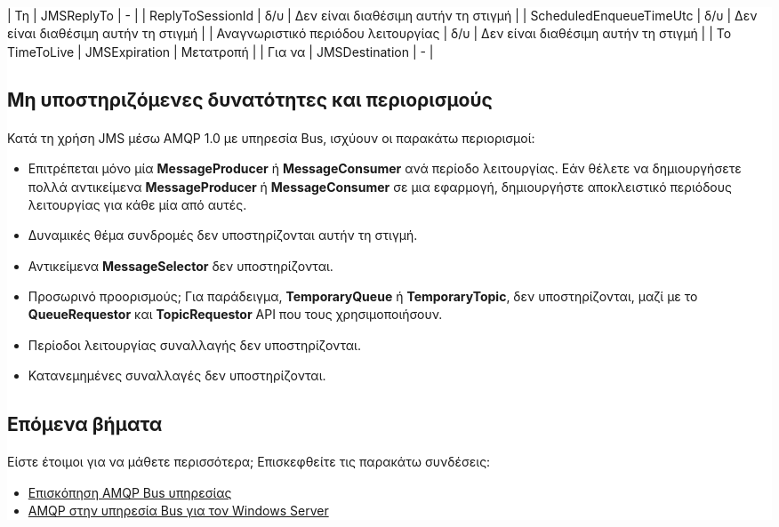 | Τη                 | JMSReplyTo       | -                         |
| ReplyToSessionId        | δ/υ              | Δεν είναι διαθέσιμη αυτήν τη στιγμή |
| ScheduledEnqueueTimeUtc | δ/υ              | Δεν είναι διαθέσιμη αυτήν τη στιγμή |
| Αναγνωριστικό περιόδου λειτουργίας               | δ/υ              | Δεν είναι διαθέσιμη αυτήν τη στιγμή |
| Το TimeToLive              | JMSExpiration    | Μετατροπή              |
| Για να                      | JMSDestination   | -                         |

## <a name="unsupported-features-and-restrictions"></a>Μη υποστηριζόμενες δυνατότητες και περιορισμούς

Κατά τη χρήση JMS μέσω AMQP 1.0 με υπηρεσία Bus, ισχύουν οι παρακάτω περιορισμοί:

-   Επιτρέπεται μόνο μία **MessageProducer** ή **MessageConsumer** ανά περίοδο λειτουργίας. Εάν θέλετε να δημιουργήσετε πολλά αντικείμενα **MessageProducer** ή **MessageConsumer** σε μια εφαρμογή, δημιουργήστε αποκλειστικό περιόδους λειτουργίας για κάθε μία από αυτές.

-   Δυναμικές θέμα συνδρομές δεν υποστηρίζονται αυτήν τη στιγμή.

-   Αντικείμενα **MessageSelector** δεν υποστηρίζονται.

-   Προσωρινό προορισμούς; Για παράδειγμα, **TemporaryQueue** ή **TemporaryTopic**, δεν υποστηρίζονται, μαζί με το **QueueRequestor** και **TopicRequestor** API που τους χρησιμοποιήσουν.

-   Περίοδοι λειτουργίας συναλλαγής δεν υποστηρίζονται.

-   Κατανεμημένες συναλλαγές δεν υποστηρίζονται.

## <a name="next-steps"></a>Επόμενα βήματα

Είστε έτοιμοι για να μάθετε περισσότερα; Επισκεφθείτε τις παρακάτω συνδέσεις:

- [Επισκόπηση AMQP Bus υπηρεσίας]
- [AMQP στην υπηρεσία Bus για τον Windows Server]

[AMQP στην υπηρεσία Bus για τον Windows Server]: https://msdn.microsoft.com/library/dn574799.aspx
[BrokeredMessage]: https://msdn.microsoft.com/library/azure/microsoft.servicebus.messaging.brokeredmessage.aspx

[Επισκόπηση AMQP Bus υπηρεσίας]: service-bus-amqp-overview.md
[Πύλη του Azure]: https://portal.azure.com
